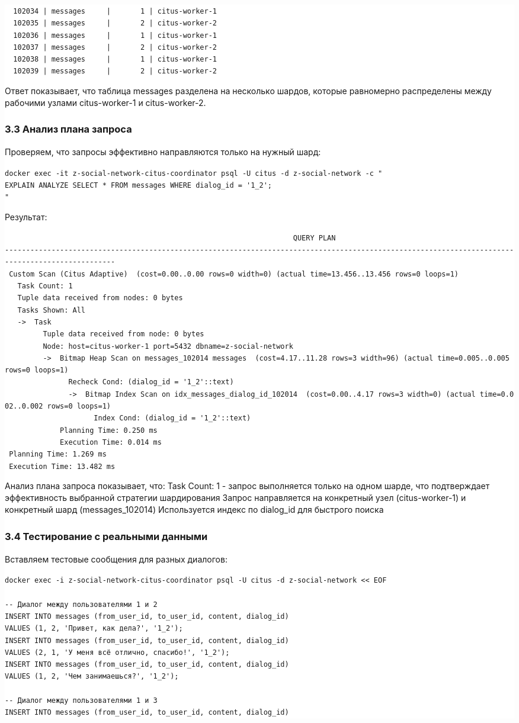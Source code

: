 ```
  102034 | messages     |       1 | citus-worker-1
  102035 | messages     |       2 | citus-worker-2
  102036 | messages     |       1 | citus-worker-1
  102037 | messages     |       2 | citus-worker-2
  102038 | messages     |       1 | citus-worker-1
  102039 | messages     |       2 | citus-worker-2
```
Ответ показывает, что таблица messages разделена на несколько шардов, 
которые равномерно распределены между рабочими узлами citus-worker-1 и citus-worker-2.

### 3.3 Анализ плана запроса
Проверяем, что запросы эффективно направляются только на нужный шард:
```shell
docker exec -it z-social-network-citus-coordinator psql -U citus -d z-social-network -c "
EXPLAIN ANALYZE SELECT * FROM messages WHERE dialog_id = '1_2';
"
```
Результат:
```
                                                                    QUERY PLAN                                                                    
--------------------------------------------------------------------------------------------------------------------------------------------------
 Custom Scan (Citus Adaptive)  (cost=0.00..0.00 rows=0 width=0) (actual time=13.456..13.456 rows=0 loops=1)
   Task Count: 1
   Tuple data received from nodes: 0 bytes
   Tasks Shown: All
   ->  Task
         Tuple data received from node: 0 bytes
         Node: host=citus-worker-1 port=5432 dbname=z-social-network
         ->  Bitmap Heap Scan on messages_102014 messages  (cost=4.17..11.28 rows=3 width=96) (actual time=0.005..0.005 rows=0 loops=1)
               Recheck Cond: (dialog_id = '1_2'::text)
               ->  Bitmap Index Scan on idx_messages_dialog_id_102014  (cost=0.00..4.17 rows=3 width=0) (actual time=0.002..0.002 rows=0 loops=1)
                     Index Cond: (dialog_id = '1_2'::text)
             Planning Time: 0.250 ms
             Execution Time: 0.014 ms
 Planning Time: 1.269 ms
 Execution Time: 13.482 ms
```
Анализ плана запроса показывает, что:
Task Count: 1 - запрос выполняется только на одном шарде, что подтверждает эффективность выбранной стратегии шардирования
Запрос направляется на конкретный узел (citus-worker-1) и конкретный шард (messages_102014)
Используется индекс по dialog_id для быстрого поиска

### 3.4 Тестирование с реальными данными
Вставляем тестовые сообщения для разных диалогов:
```shell
docker exec -i z-social-network-citus-coordinator psql -U citus -d z-social-network << EOF

-- Диалог между пользователями 1 и 2
INSERT INTO messages (from_user_id, to_user_id, content, dialog_id) 
VALUES (1, 2, 'Привет, как дела?', '1_2');
INSERT INTO messages (from_user_id, to_user_id, content, dialog_id) 
VALUES (2, 1, 'У меня всё отлично, спасибо!', '1_2');
INSERT INTO messages (from_user_id, to_user_id, content, dialog_id) 
VALUES (1, 2, 'Чем занимаешься?', '1_2');

-- Диалог между пользователями 1 и 3
INSERT INTO messages (from_user_id, to_user_id, content, dialog_id) 
```